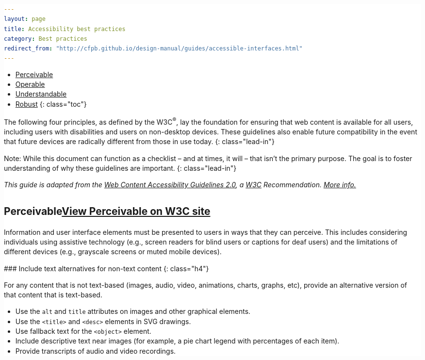 ```yaml
---
layout: page
title: Accessibility best practices
category: Best practices
redirect_from: "http://cfpb.github.io/design-manual/guides/accessible-interfaces.html"
---
```


- [Perceivable](#perceivable)
- [Operable](#operable)
- [Understandable](#understandable)
- [Robust](#robust)
{: class="toc"}

<div class="content-67 content-first">

The following four principles, as defined by the W3C<sup>&reg;</sup>, lay the foundation for ensuring that web content is available for all users, including users with disabilities and users on non-desktop devices. These guidelines also enable future compatibility in the event that future devices are radically different from those in use today.
{: class="lead-in"}

Note: While this document can function as a checklist – and at times, it will – that isn’t the primary purpose. The goal is to foster understanding of why these guidelines are important.
{: class="lead-in"}

</div>

<div class="content-33 content-last">

_This guide is adapted from the [Web Content Accessibility Guidelines 2.0](http://www.w3.org/TR/2008/REC-WCAG20-20081211/), a [W3C](http://www.w3.org/) Recommendation. [More info.](#attribution)_

</div>

<h2 id="perceivable">Perceivable<span class="cf-code-link"><a href="http://www.w3.org/TR/2008/REC-WCAG20-20081211/#perceivable">View Perceivable on W3C site <i class="cf-icon cf-icon-external-link"></i></a></span></h2>

Information and user interface elements must be presented to users in ways that they can perceive. This includes considering individuals using assistive technology (e.g., screen readers for blind users or captions for deaf users) and the limitations of different devices (e.g., grayscale screens or muted mobile devices).

<div class="content-33 content-first">
### Include text alternatives for non-text content
{: class="h4"}

For any content that is not text-based (images, audio, video, animations, charts, graphs, etc), provide an alternative version of that content that is text-based.
</div>

<div class="content-67 content-last">

- Use the `alt` and `title` attributes on images and other graphical elements.
- Use the `<title>` and `<desc>` elements in SVG drawings.
- Use fallback text for the `<object>` element.
- Include descriptive text near images (for example, a pie chart legend with percentages of each item).
- Provide transcripts of audio and video recordings.
